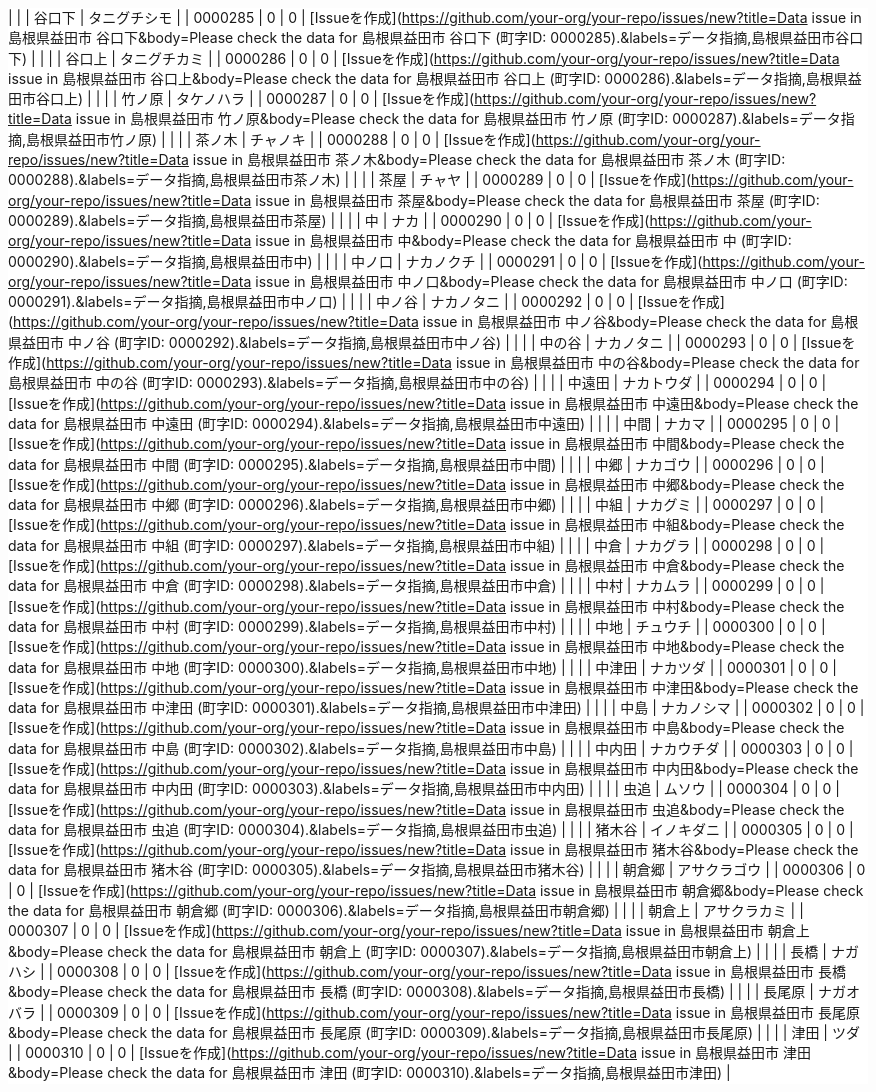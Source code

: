 |  |  | 谷口下 |   タニグチシモ |  | 0000285 | 0 | 0 | [Issueを作成](https://github.com/your-org/your-repo/issues/new?title=Data issue in 島根県益田市   谷口下&body=Please check the data for 島根県益田市   谷口下 (町字ID: 0000285).&labels=データ指摘,島根県益田市谷口下) |
|  |  | 谷口上 |   タニグチカミ |  | 0000286 | 0 | 0 | [Issueを作成](https://github.com/your-org/your-repo/issues/new?title=Data issue in 島根県益田市   谷口上&body=Please check the data for 島根県益田市   谷口上 (町字ID: 0000286).&labels=データ指摘,島根県益田市谷口上) |
|  |  | 竹ノ原 |   タケノハラ |  | 0000287 | 0 | 0 | [Issueを作成](https://github.com/your-org/your-repo/issues/new?title=Data issue in 島根県益田市   竹ノ原&body=Please check the data for 島根県益田市   竹ノ原 (町字ID: 0000287).&labels=データ指摘,島根県益田市竹ノ原) |
|  |  | 茶ノ木 |   チャノキ |  | 0000288 | 0 | 0 | [Issueを作成](https://github.com/your-org/your-repo/issues/new?title=Data issue in 島根県益田市   茶ノ木&body=Please check the data for 島根県益田市   茶ノ木 (町字ID: 0000288).&labels=データ指摘,島根県益田市茶ノ木) |
|  |  | 茶屋 |   チャヤ |  | 0000289 | 0 | 0 | [Issueを作成](https://github.com/your-org/your-repo/issues/new?title=Data issue in 島根県益田市   茶屋&body=Please check the data for 島根県益田市   茶屋 (町字ID: 0000289).&labels=データ指摘,島根県益田市茶屋) |
|  |  | 中 |   ナカ |  | 0000290 | 0 | 0 | [Issueを作成](https://github.com/your-org/your-repo/issues/new?title=Data issue in 島根県益田市   中&body=Please check the data for 島根県益田市   中 (町字ID: 0000290).&labels=データ指摘,島根県益田市中) |
|  |  | 中ノ口 |   ナカノクチ |  | 0000291 | 0 | 0 | [Issueを作成](https://github.com/your-org/your-repo/issues/new?title=Data issue in 島根県益田市   中ノ口&body=Please check the data for 島根県益田市   中ノ口 (町字ID: 0000291).&labels=データ指摘,島根県益田市中ノ口) |
|  |  | 中ノ谷 |   ナカノタニ |  | 0000292 | 0 | 0 | [Issueを作成](https://github.com/your-org/your-repo/issues/new?title=Data issue in 島根県益田市   中ノ谷&body=Please check the data for 島根県益田市   中ノ谷 (町字ID: 0000292).&labels=データ指摘,島根県益田市中ノ谷) |
|  |  | 中の谷 |   ナカノタニ |  | 0000293 | 0 | 0 | [Issueを作成](https://github.com/your-org/your-repo/issues/new?title=Data issue in 島根県益田市   中の谷&body=Please check the data for 島根県益田市   中の谷 (町字ID: 0000293).&labels=データ指摘,島根県益田市中の谷) |
|  |  | 中遠田 |   ナカトウダ |  | 0000294 | 0 | 0 | [Issueを作成](https://github.com/your-org/your-repo/issues/new?title=Data issue in 島根県益田市   中遠田&body=Please check the data for 島根県益田市   中遠田 (町字ID: 0000294).&labels=データ指摘,島根県益田市中遠田) |
|  |  | 中間 |   ナカマ |  | 0000295 | 0 | 0 | [Issueを作成](https://github.com/your-org/your-repo/issues/new?title=Data issue in 島根県益田市   中間&body=Please check the data for 島根県益田市   中間 (町字ID: 0000295).&labels=データ指摘,島根県益田市中間) |
|  |  | 中郷 |   ナカゴウ |  | 0000296 | 0 | 0 | [Issueを作成](https://github.com/your-org/your-repo/issues/new?title=Data issue in 島根県益田市   中郷&body=Please check the data for 島根県益田市   中郷 (町字ID: 0000296).&labels=データ指摘,島根県益田市中郷) |
|  |  | 中組 |   ナカグミ |  | 0000297 | 0 | 0 | [Issueを作成](https://github.com/your-org/your-repo/issues/new?title=Data issue in 島根県益田市   中組&body=Please check the data for 島根県益田市   中組 (町字ID: 0000297).&labels=データ指摘,島根県益田市中組) |
|  |  | 中倉 |   ナカグラ |  | 0000298 | 0 | 0 | [Issueを作成](https://github.com/your-org/your-repo/issues/new?title=Data issue in 島根県益田市   中倉&body=Please check the data for 島根県益田市   中倉 (町字ID: 0000298).&labels=データ指摘,島根県益田市中倉) |
|  |  | 中村 |   ナカムラ |  | 0000299 | 0 | 0 | [Issueを作成](https://github.com/your-org/your-repo/issues/new?title=Data issue in 島根県益田市   中村&body=Please check the data for 島根県益田市   中村 (町字ID: 0000299).&labels=データ指摘,島根県益田市中村) |
|  |  | 中地 |   チュウチ |  | 0000300 | 0 | 0 | [Issueを作成](https://github.com/your-org/your-repo/issues/new?title=Data issue in 島根県益田市   中地&body=Please check the data for 島根県益田市   中地 (町字ID: 0000300).&labels=データ指摘,島根県益田市中地) |
|  |  | 中津田 |   ナカツダ |  | 0000301 | 0 | 0 | [Issueを作成](https://github.com/your-org/your-repo/issues/new?title=Data issue in 島根県益田市   中津田&body=Please check the data for 島根県益田市   中津田 (町字ID: 0000301).&labels=データ指摘,島根県益田市中津田) |
|  |  | 中島 |   ナカノシマ |  | 0000302 | 0 | 0 | [Issueを作成](https://github.com/your-org/your-repo/issues/new?title=Data issue in 島根県益田市   中島&body=Please check the data for 島根県益田市   中島 (町字ID: 0000302).&labels=データ指摘,島根県益田市中島) |
|  |  | 中内田 |   ナカウチダ |  | 0000303 | 0 | 0 | [Issueを作成](https://github.com/your-org/your-repo/issues/new?title=Data issue in 島根県益田市   中内田&body=Please check the data for 島根県益田市   中内田 (町字ID: 0000303).&labels=データ指摘,島根県益田市中内田) |
|  |  | 虫追 |   ムソウ |  | 0000304 | 0 | 0 | [Issueを作成](https://github.com/your-org/your-repo/issues/new?title=Data issue in 島根県益田市   虫追&body=Please check the data for 島根県益田市   虫追 (町字ID: 0000304).&labels=データ指摘,島根県益田市虫追) |
|  |  | 猪木谷 |   イノキダニ |  | 0000305 | 0 | 0 | [Issueを作成](https://github.com/your-org/your-repo/issues/new?title=Data issue in 島根県益田市   猪木谷&body=Please check the data for 島根県益田市   猪木谷 (町字ID: 0000305).&labels=データ指摘,島根県益田市猪木谷) |
|  |  | 朝倉郷 |   アサクラゴウ |  | 0000306 | 0 | 0 | [Issueを作成](https://github.com/your-org/your-repo/issues/new?title=Data issue in 島根県益田市   朝倉郷&body=Please check the data for 島根県益田市   朝倉郷 (町字ID: 0000306).&labels=データ指摘,島根県益田市朝倉郷) |
|  |  | 朝倉上 |   アサクラカミ |  | 0000307 | 0 | 0 | [Issueを作成](https://github.com/your-org/your-repo/issues/new?title=Data issue in 島根県益田市   朝倉上&body=Please check the data for 島根県益田市   朝倉上 (町字ID: 0000307).&labels=データ指摘,島根県益田市朝倉上) |
|  |  | 長橋 |   ナガハシ |  | 0000308 | 0 | 0 | [Issueを作成](https://github.com/your-org/your-repo/issues/new?title=Data issue in 島根県益田市   長橋&body=Please check the data for 島根県益田市   長橋 (町字ID: 0000308).&labels=データ指摘,島根県益田市長橋) |
|  |  | 長尾原 |   ナガオバラ |  | 0000309 | 0 | 0 | [Issueを作成](https://github.com/your-org/your-repo/issues/new?title=Data issue in 島根県益田市   長尾原&body=Please check the data for 島根県益田市   長尾原 (町字ID: 0000309).&labels=データ指摘,島根県益田市長尾原) |
|  |  | 津田 |   ツダ |  | 0000310 | 0 | 0 | [Issueを作成](https://github.com/your-org/your-repo/issues/new?title=Data issue in 島根県益田市   津田&body=Please check the data for 島根県益田市   津田 (町字ID: 0000310).&labels=データ指摘,島根県益田市津田) |